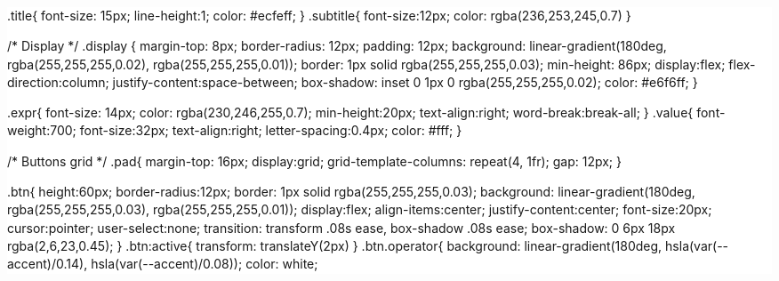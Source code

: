 
 .title{
   font-size: 15px;
   line-height:1;
   color: #ecfeff;
 }
 .subtitle{ font-size:12px; color: rgba(236,253,245,0.7) }


 /* Display */
 .display {
   margin-top: 8px;
   border-radius: 12px;
   padding: 12px;
   background: linear-gradient(180deg, rgba(255,255,255,0.02), rgba(255,255,255,0.01));
   border: 1px solid rgba(255,255,255,0.03);
   min-height: 86px;
   display:flex;
   flex-direction:column;
   justify-content:space-between;
   box-shadow: inset 0 1px 0 rgba(255,255,255,0.02);
   color: #e6f6ff;
 }


 .expr{
   font-size: 14px;
   color: rgba(230,246,255,0.7);
   min-height:20px;
   text-align:right;
   word-break:break-all;
 }
 .value{
   font-weight:700;
   font-size:32px;
   text-align:right;
   letter-spacing:0.4px;
   color: #fff;
 }


 /* Buttons grid */
 .pad{
   margin-top: 16px;
   display:grid;
   grid-template-columns: repeat(4, 1fr);
   gap: 12px;
 }


 .btn{
   height:60px;
   border-radius:12px;
   border: 1px solid rgba(255,255,255,0.03);
   background: linear-gradient(180deg, rgba(255,255,255,0.03), rgba(255,255,255,0.01));
   display:flex;
   align-items:center;
   justify-content:center;
   font-size:20px;
   cursor:pointer;
   user-select:none;
   transition: transform .08s ease, box-shadow .08s ease;
   box-shadow: 0 6px 18px rgba(2,6,23,0.45);
 }
 .btn:active{ transform: translateY(2px) }
 .btn.operator{
   background: linear-gradient(180deg, hsla(var(--accent)/0.14), hsla(var(--accent)/0.08));
   color: white;